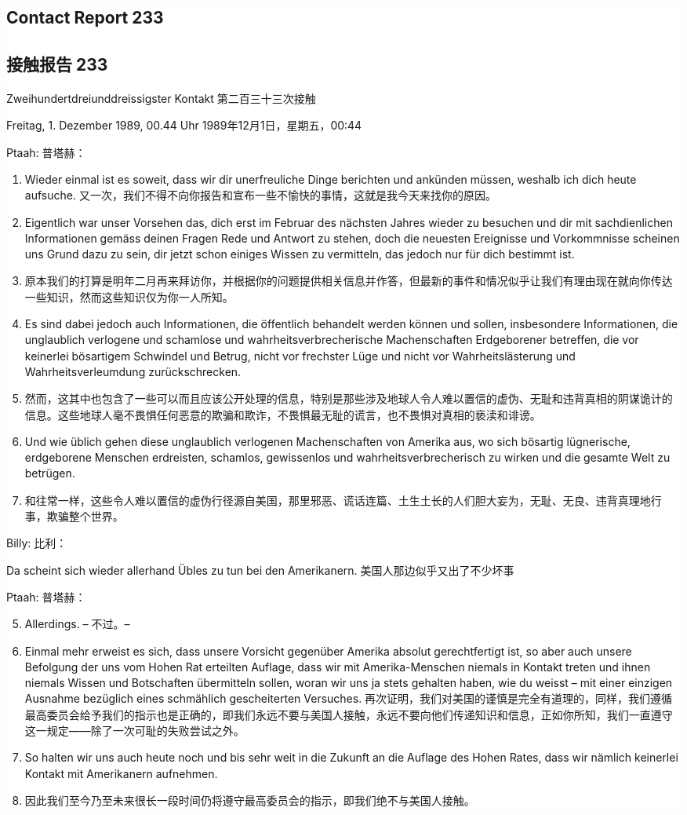 ## Contact Report 233
## 接触报告 233

Zweihundertdreiunddreissigster Kontakt
第二百三十三次接触

Freitag, 1. Dezember 1989, 00.44 Uhr
1989年12月1日，星期五，00:44

Ptaah:
普塔赫：

1. Wieder einmal ist es soweit, dass wir dir unerfreuliche Dinge berichten und ankünden müssen, weshalb ich dich heute aufsuche.
又一次，我们不得不向你报告和宣布一些不愉快的事情，这就是我今天来找你的原因。

2. Eigentlich war unser Vorsehen das, dich erst im Februar des nächsten Jahres wieder zu besuchen und dir mit sachdienlichen Informationen gemäss deinen Fragen Rede und Antwort zu stehen, doch die neuesten Ereignisse und Vorkommnisse scheinen uns Grund dazu zu sein, dir jetzt schon einiges Wissen zu vermitteln, das jedoch nur für dich bestimmt ist.
2. 原本我们的打算是明年二月再来拜访你，并根据你的问题提供相关信息并作答，但最新的事件和情况似乎让我们有理由现在就向你传达一些知识，然而这些知识仅为你一人所知。

3. Es sind dabei jedoch auch Informationen, die öffentlich behandelt werden können und sollen, insbesondere Informationen, die unglaublich verlogene und schamlose und wahrheitsverbrecherische Machenschaften Erdgeborener betreffen, die vor keinerlei bösartigem Schwindel und Betrug, nicht vor frechster Lüge und nicht vor Wahrheitslästerung und Wahrheitsverleumdung zurückschrecken.
3. 然而，这其中也包含了一些可以而且应该公开处理的信息，特别是那些涉及地球人令人难以置信的虚伪、无耻和违背真相的阴谋诡计的信息。这些地球人毫不畏惧任何恶意的欺骗和欺诈，不畏惧最无耻的谎言，也不畏惧对真相的亵渎和诽谤。

4. Und wie üblich gehen diese unglaublich verlogenen Machenschaften von Amerika aus, wo sich bösartig lügnerische, erdgeborene Menschen erdreisten, schamlos, gewissenlos und wahrheitsverbrecherisch zu wirken und die gesamte Welt zu betrügen.
4. 和往常一样，这些令人难以置信的虚伪行径源自美国，那里邪恶、谎话连篇、土生土长的人们胆大妄为，无耻、无良、违背真理地行事，欺骗整个世界。

Billy:
比利：

Da scheint sich wieder allerhand Übles zu tun bei den Amerikanern.
美国人那边似乎又出了不少坏事

Ptaah:
普塔赫：

5. Allerdings. –
不过。–

6. Einmal mehr erweist es sich, dass unsere Vorsicht gegenüber Amerika absolut gerechtfertigt ist, so aber auch unsere Befolgung der uns vom Hohen Rat erteilten Auflage, dass wir mit Amerika-Menschen niemals in Kontakt treten und ihnen niemals Wissen und Botschaften übermitteln sollen, woran wir uns ja stets gehalten haben, wie du weisst – mit einer einzigen Ausnahme bezüglich eines schmählich gescheiterten Versuches.
再次证明，我们对美国的谨慎是完全有道理的，同样，我们遵循最高委员会给予我们的指示也是正确的，即我们永远不要与美国人接触，永远不要向他们传递知识和信息，正如你所知，我们一直遵守这一规定——除了一次可耻的失败尝试之外。

7. So halten wir uns auch heute noch und bis sehr weit in die Zukunft an die Auflage des Hohen Rates, dass wir nämlich keinerlei Kontakt mit Amerikanern aufnehmen.
7. 因此我们至今乃至未来很长一段时间仍将遵守最高委员会的指示，即我们绝不与美国人接触。
